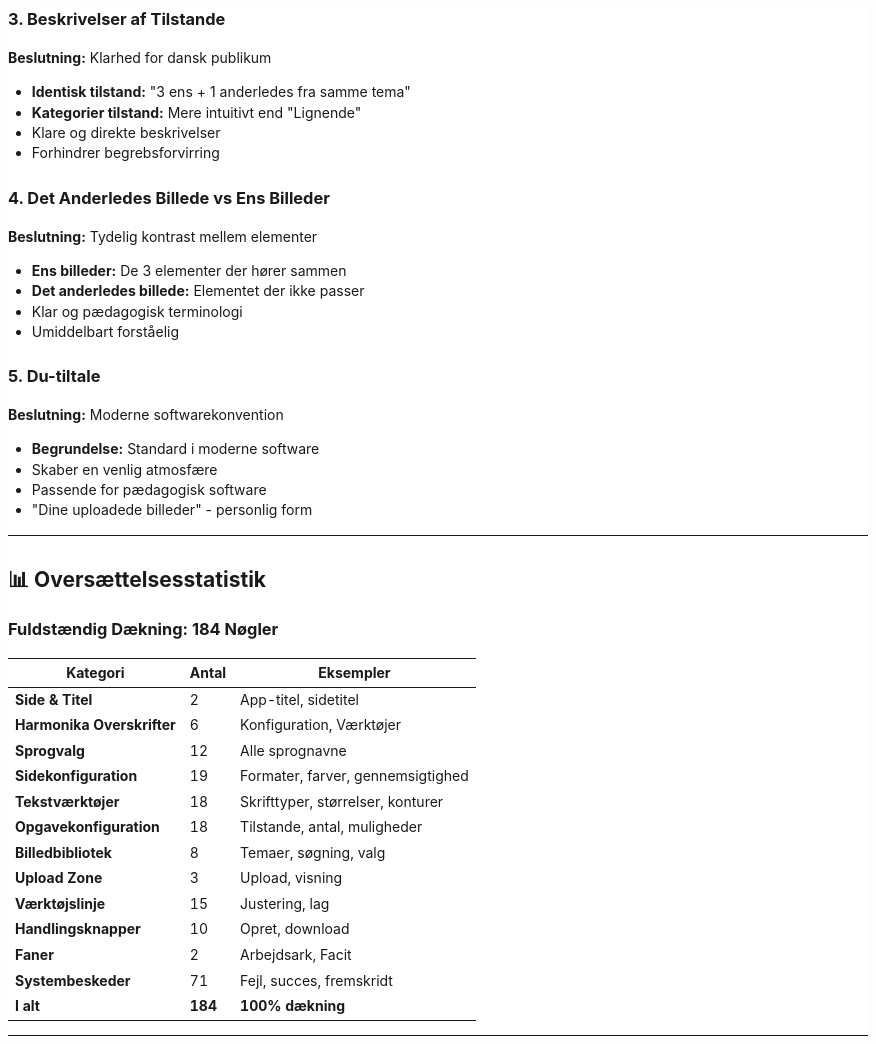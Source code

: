### 3. Beskrivelser af Tilstande
**Beslutning:** Klarhed for dansk publikum
- **Identisk tilstand:** "3 ens + 1 anderledes fra samme tema"
- **Kategorier tilstand:** Mere intuitivt end "Lignende"
- Klare og direkte beskrivelser
- Forhindrer begrebsforvirring

### 4. Det Anderledes Billede vs Ens Billeder
**Beslutning:** Tydelig kontrast mellem elementer
- **Ens billeder:** De 3 elementer der hører sammen
- **Det anderledes billede:** Elementet der ikke passer
- Klar og pædagogisk terminologi
- Umiddelbart forståelig

### 5. Du-tiltale
**Beslutning:** Moderne softwarekonvention
- **Begrundelse:** Standard i moderne software
- Skaber en venlig atmosfære
- Passende for pædagogisk software
- "Dine uploadede billeder" - personlig form

---

## 📊 Oversættelsesstatistik

### Fuldstændig Dækning: 184 Nøgler

| Kategori | Antal | Eksempler |
|----------|-------|-----------|
| **Side & Titel** | 2 | App-titel, sidetitel |
| **Harmonika Overskrifter** | 6 | Konfiguration, Værktøjer |
| **Sprogvalg** | 12 | Alle sprognavne |
| **Sidekonfiguration** | 19 | Formater, farver, gennemsigtighed |
| **Tekstværktøjer** | 18 | Skrifttyper, størrelser, konturer |
| **Opgavekonfiguration** | 18 | Tilstande, antal, muligheder |
| **Billedbibliotek** | 8 | Temaer, søgning, valg |
| **Upload Zone** | 3 | Upload, visning |
| **Værktøjslinje** | 15 | Justering, lag |
| **Handlingsknapper** | 10 | Opret, download |
| **Faner** | 2 | Arbejdsark, Facit |
| **Systembeskeder** | 71 | Fejl, succes, fremskridt |
| **I alt** | **184** | **100% dækning** |

---